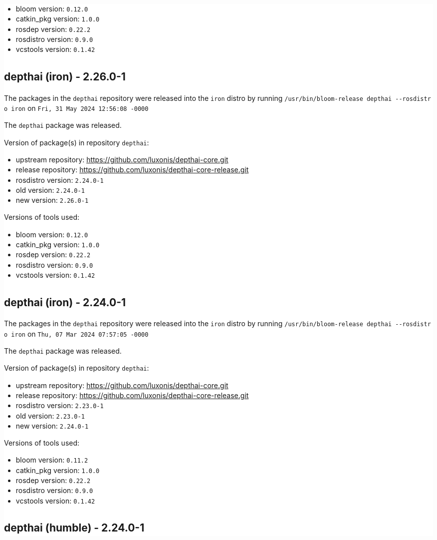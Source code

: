 - bloom version: `0.12.0`
- catkin_pkg version: `1.0.0`
- rosdep version: `0.22.2`
- rosdistro version: `0.9.0`
- vcstools version: `0.1.42`


## depthai (iron) - 2.26.0-1

The packages in the `depthai` repository were released into the `iron` distro by running `/usr/bin/bloom-release depthai --rosdistro iron` on `Fri, 31 May 2024 12:56:08 -0000`

The `depthai` package was released.

Version of package(s) in repository `depthai`:

- upstream repository: https://github.com/luxonis/depthai-core.git
- release repository: https://github.com/luxonis/depthai-core-release.git
- rosdistro version: `2.24.0-1`
- old version: `2.24.0-1`
- new version: `2.26.0-1`

Versions of tools used:

- bloom version: `0.12.0`
- catkin_pkg version: `1.0.0`
- rosdep version: `0.22.2`
- rosdistro version: `0.9.0`
- vcstools version: `0.1.42`


## depthai (iron) - 2.24.0-1

The packages in the `depthai` repository were released into the `iron` distro by running `/usr/bin/bloom-release depthai --rosdistro iron` on `Thu, 07 Mar 2024 07:57:05 -0000`

The `depthai` package was released.

Version of package(s) in repository `depthai`:

- upstream repository: https://github.com/luxonis/depthai-core.git
- release repository: https://github.com/luxonis/depthai-core-release.git
- rosdistro version: `2.23.0-1`
- old version: `2.23.0-1`
- new version: `2.24.0-1`

Versions of tools used:

- bloom version: `0.11.2`
- catkin_pkg version: `1.0.0`
- rosdep version: `0.22.2`
- rosdistro version: `0.9.0`
- vcstools version: `0.1.42`


## depthai (humble) - 2.24.0-1
